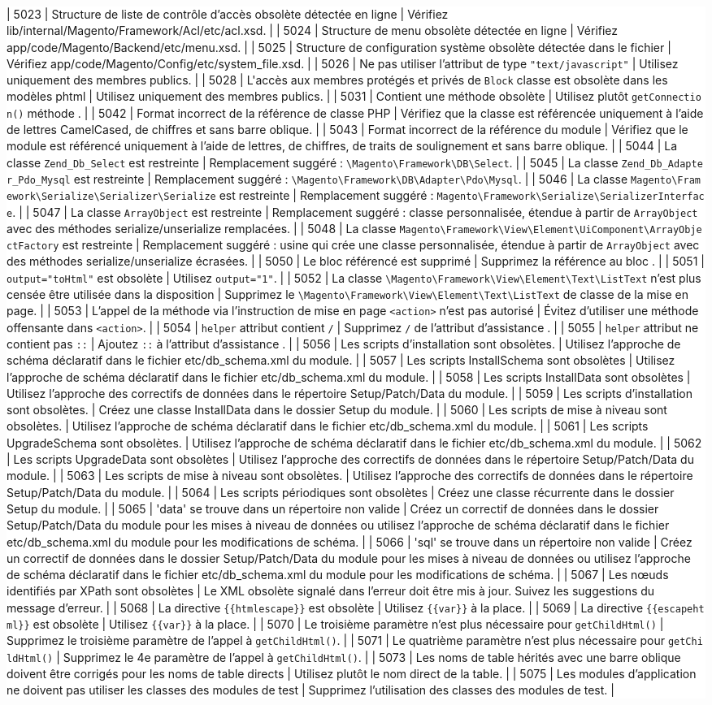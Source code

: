 | 5023 | Structure de liste de contrôle d’accès obsolète détectée en ligne | Vérifiez lib/internal/Magento/Framework/Acl/etc/acl.xsd. |
| 5024 | Structure de menu obsolète détectée en ligne | Vérifiez app/code/Magento/Backend/etc/menu.xsd. |
| 5025 | Structure de configuration système obsolète détectée dans le fichier | Vérifiez app/code/Magento/Config/etc/system_file.xsd. |
| 5026 | Ne pas utiliser l’attribut de type `"text/javascript"` | Utilisez uniquement des membres publics. |
| 5028 | L&#39;accès aux membres protégés et privés de `Block` classe est obsolète dans les modèles phtml | Utilisez uniquement des membres publics. |
| 5031 | Contient une méthode obsolète | Utilisez plutôt `getConnection()` méthode . |
| 5042 | Format incorrect de la référence de classe PHP | Vérifiez que la classe est référencée uniquement à l’aide de lettres CamelCased, de chiffres et sans barre oblique. |
| 5043 | Format incorrect de la référence du module | Vérifiez que le module est référencé uniquement à l’aide de lettres, de chiffres, de traits de soulignement et sans barre oblique. |
| 5044 | La classe `Zend_Db_Select` est restreinte | Remplacement suggéré : `\Magento\Framework\DB\Select`. |
| 5045 | La classe `Zend_Db_Adapter_Pdo_Mysql` est restreinte | Remplacement suggéré : `\Magento\Framework\DB\Adapter\Pdo\Mysql`. |
| 5046 | La classe `Magento\Framework\Serialize\Serializer\Serialize` est restreinte | Remplacement suggéré : `Magento\Framework\Serialize\SerializerInterface`. |
| 5047 | La classe `ArrayObject` est restreinte | Remplacement suggéré : classe personnalisée, étendue à partir de `ArrayObject` avec des méthodes serialize/unserialize remplacées. |
| 5048 | La classe `Magento\Framework\View\Element\UiComponent\ArrayObjectFactory` est restreinte | Remplacement suggéré : usine qui crée une classe personnalisée, étendue à partir de `ArrayObject` avec des méthodes serialize/unserialize écrasées. |
| 5050 | Le bloc référencé est supprimé | Supprimez la référence au bloc . |
| 5051 | `output="toHtml"` est obsolète | Utilisez `output="1"`. |
| 5052 | La classe `\Magento\Framework\View\Element\Text\ListText` n’est plus censée être utilisée dans la disposition | Supprimez le `\Magento\Framework\View\Element\Text\ListText` de classe de la mise en page. |
| 5053 | L’appel de la méthode via l’instruction de mise en page `<action>` n’est pas autorisé | Évitez d’utiliser une méthode offensante dans `<action>`. |
| 5054 | `helper` attribut contient `/` | Supprimez `/` de l’attribut d’assistance . |
| 5055 | `helper` attribut ne contient pas `::` | Ajoutez `::` à l’attribut d’assistance . |
| 5056 | Les scripts d’installation sont obsolètes. | Utilisez l’approche de schéma déclaratif dans le fichier etc/db_schema.xml du module\. |
| 5057 | Les scripts InstallSchema sont obsolètes | Utilisez l’approche de schéma déclaratif dans le fichier etc/db_schema.xml du module\. |
| 5058 | Les scripts InstallData sont obsolètes | Utilisez l’approche des correctifs de données dans le répertoire Setup/Patch/Data du module. |
| 5059 | Les scripts d’installation sont obsolètes. | Créez une classe InstallData dans le dossier Setup du module\. |
| 5060 | Les scripts de mise à niveau sont obsolètes. | Utilisez l’approche de schéma déclaratif dans le fichier etc/db_schema.xml du module\. |
| 5061 | Les scripts UpgradeSchema sont obsolètes. | Utilisez l’approche de schéma déclaratif dans le fichier etc/db_schema.xml du module\. |
| 5062 | Les scripts UpgradeData sont obsolètes | Utilisez l’approche des correctifs de données dans le répertoire Setup/Patch/Data du module. |
| 5063 | Les scripts de mise à niveau sont obsolètes. | Utilisez l’approche des correctifs de données dans le répertoire Setup/Patch/Data du module. |
| 5064 | Les scripts périodiques sont obsolètes | Créez une classe récurrente dans le dossier Setup du module\. |
| 5065 | &#39;data&#39; se trouve dans un répertoire non valide | Créez un correctif de données dans le dossier Setup/Patch/Data du module pour les mises à niveau de données ou utilisez l’approche de schéma déclaratif dans le fichier etc/db_schema.xml du module pour les modifications de schéma. |
| 5066 | &#39;sql&#39; se trouve dans un répertoire non valide | Créez un correctif de données dans le dossier Setup/Patch/Data du module pour les mises à niveau de données ou utilisez l’approche de schéma déclaratif dans le fichier etc/db_schema.xml du module pour les modifications de schéma. |
| 5067 | Les nœuds identifiés par XPath sont obsolètes | Le XML obsolète signalé dans l’erreur doit être mis à jour. Suivez les suggestions du message d’erreur. |
| 5068 | La directive `{{htmlescape}}` est obsolète | Utilisez `{{var}}` à la place. |
| 5069 | La directive `{{escapehtml}}` est obsolète | Utilisez `{{var}}` à la place. |
| 5070 | Le troisième paramètre n’est plus nécessaire pour `getChildHtml()` | Supprimez le troisième paramètre de l’appel à `getChildHtml()`. |
| 5071 | Le quatrième paramètre n’est plus nécessaire pour `getChildHtml()` | Supprimez le 4e paramètre de l’appel à `getChildHtml()`. |
| 5073 | Les noms de table hérités avec une barre oblique doivent être corrigés pour les noms de table directs | Utilisez plutôt le nom direct de la table. |
| 5075 | Les modules d’application ne doivent pas utiliser les classes des modules de test | Supprimez l’utilisation des classes des modules de test. |